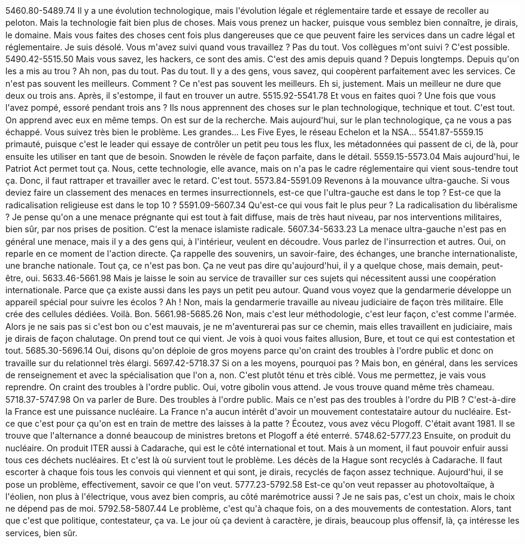 5460.80-5489.74   Il y a une évolution technologique, mais l'évolution légale et réglementaire tarde et essaye de recoller au peloton. Mais la technologie fait bien plus de choses. Mais vous prenez un hacker, puisque vous semblez bien connaître, je dirais, le domaine. Mais vous faites des choses cent fois plus dangereuses que ce que peuvent faire les services dans un cadre légal et réglementaire. Je suis désolé. Vous m'avez suivi quand vous travaillez ? Pas du tout. Vos collègues m'ont suivi ? C'est possible.
5490.42-5515.50   Mais vous savez, les hackers, ce sont des amis. C'est des amis depuis quand ? Depuis longtemps. Depuis qu'on les a mis au trou ? Ah non, pas du tout. Pas du tout. Il y a des gens, vous savez, qui coopèrent parfaitement avec les services. Ce n'est pas souvent les meilleurs. Comment ? Ce n'est pas souvent les meilleurs. Eh si, justement. Mais un meilleur ne dure que deux ou trois ans. Après, il s'estompe, il faut en trouver un autre.
5515.92-5541.78   Et vous en faites quoi ? Une fois que vous l'avez pompé, essoré pendant trois ans ? Ils nous apprennent des choses sur le plan technologique, technique et tout. C'est tout. On apprend avec eux en même temps. On est sur de la recherche. Mais aujourd'hui, sur le plan technologique, ça ne vous a pas échappé. Vous suivez très bien le problème. Les grandes... Les Five Eyes, le réseau Echelon et la NSA...
5541.87-5559.15   primauté, puisque c'est le leader qui essaye de contrôler un petit peu tous les flux, les métadonnées qui passent de ci, de là, pour ensuite les utiliser en tant que de besoin. Snowden le révèle de façon parfaite, dans le détail.
5559.15-5573.04   Mais aujourd'hui, le Patriot Act permet tout ça. Nous, cette technologie, elle avance, mais on n'a pas le cadre réglementaire qui vient sous-tendre tout ça. Donc, il faut rattraper et travailler avec le retard. C'est tout.
5573.84-5591.09   Revenons à la mouvance ultra-gauche. Si vous deviez faire un classement des menaces en termes insurrectionnels, est-ce que l'ultra-gauche est dans le top ? Est-ce que la radicalisation religieuse est dans le top 10 ?
5591.09-5607.34   Qu'est-ce qui vous fait le plus peur ? La radicalisation du libéralisme ? Je pense qu'on a une menace prégnante qui est tout à fait diffuse, mais de très haut niveau, par nos interventions militaires, bien sûr, par nos prises de position. C'est la menace islamiste radicale.
5607.34-5633.23   La menace ultra-gauche n'est pas en général une menace, mais il y a des gens qui, à l'intérieur, veulent en découdre. Vous parlez de l'insurrection et autres. Oui, on reparle en ce moment de l'action directe. Ça rappelle des souvenirs, un savoir-faire, des échanges, une branche internationaliste, une branche nationale. Tout ça, ce n'est pas bon. Ça ne veut pas dire qu'aujourd'hui, il y a quelque chose, mais demain, peut-être, oui.
5633.46-5661.98   Mais je laisse le soin au service de travailler sur ces sujets qui nécessitent aussi une coopération internationale. Parce que ça existe aussi dans les pays un petit peu autour. Quand vous voyez que la gendarmerie développe un appareil spécial pour suivre les écolos ? Ah ! Non, mais la gendarmerie travaille au niveau judiciaire de façon très militaire. Elle crée des cellules dédiées. Voilà. Bon.
5661.98-5685.26   Non, mais c'est leur méthodologie, c'est leur façon, c'est comme l'armée. Alors je ne sais pas si c'est bon ou c'est mauvais, je ne m'aventurerai pas sur ce chemin, mais elles travaillent en judiciaire, mais je dirais de façon chalutage. On prend tout ce qui vient. Je vois à quoi vous faites allusion, Bure, et tout ce qui est contestation et tout.
5685.30-5696.14   Oui, disons qu'on déploie de gros moyens parce qu'on craint des troubles à l'ordre public et donc on travaille sur du relationnel très élargi.
5697.42-5718.37   Si on a les moyens, pourquoi pas ? Mais bon, en général, dans les services de renseignement et avec la spécialisation que l'on a, non. C'est plutôt ténu et très ciblé. Vous me permettez, je vais vous reprendre. On craint des troubles à l'ordre public. Oui, votre gibolin vous attend. Je vous trouve quand même très chameau.
5718.37-5747.98   On va parler de Bure. Des troubles à l'ordre public. Mais ce n'est pas des troubles à l'ordre du PIB ? C'est-à-dire la France est une puissance nucléaire. La France n'a aucun intérêt d'avoir un mouvement contestataire autour du nucléaire. Est-ce que c'est pour ça qu'on est en train de mettre des laisses à la patte ? Écoutez, vous avez vécu Plogoff. C'était avant 1981. Il se trouve que l'alternance a donné beaucoup de ministres bretons et Plogoff a été enterré.
5748.62-5777.23   Ensuite, on produit du nucléaire. On produit ITER aussi à Cadarache, qui est le côté international et tout. Mais à un moment, il faut pouvoir enfuir aussi tous ces déchets nucléaires. Et c'est là où survient tout le problème. Les décès de la Hague sont recyclés à Cadarache. Il faut escorter à chaque fois tous les convois qui viennent et qui sont, je dirais, recyclés de façon assez technique. Aujourd'hui, il se pose un problème, effectivement, savoir ce que l'on veut.
5777.23-5792.58   Est-ce qu'on veut repasser au photovoltaïque, à l'éolien, non plus à l'électrique, vous avez bien compris, au côté marémotrice aussi ? Je ne sais pas, c'est un choix, mais le choix ne dépend pas de moi.
5792.58-5807.44   Le problème, c'est qu'à chaque fois, on a des mouvements de contestation. Alors, tant que c'est que politique, contestateur, ça va. Le jour où ça devient à caractère, je dirais, beaucoup plus offensif, là, ça intéresse les services, bien sûr.